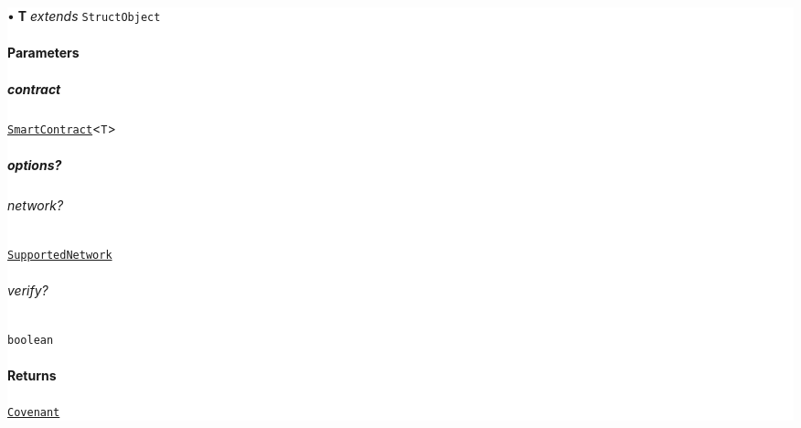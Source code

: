 • **T** *extends* `StructObject`

#### Parameters

##### contract

[`SmartContract`](SmartContract.md)\<`T`\>

##### options?

###### network?

[`SupportedNetwork`](../type-aliases/SupportedNetwork.md)

###### verify?

`boolean`

#### Returns

[`Covenant`](Covenant.md)

